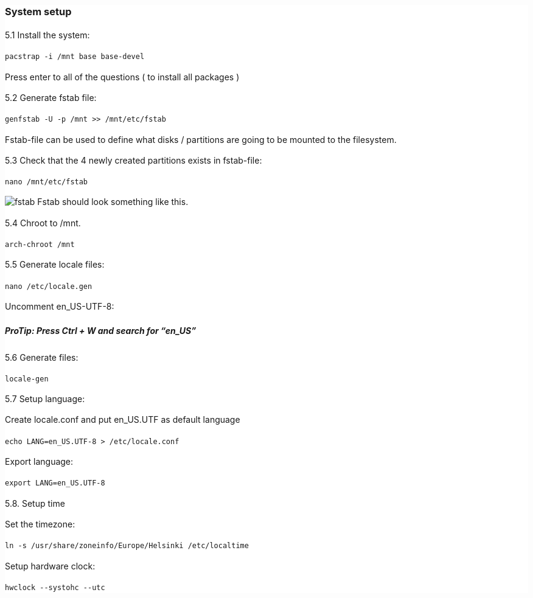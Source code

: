 ### System setup
5.1 Install the system:
```
pacstrap -i /mnt base base-devel
```
Press enter to all of the questions ( to install all packages )

5.2 Generate fstab file:
```
genfstab -U -p /mnt >> /mnt/etc/fstab
```
Fstab-file can be used to define what disks / partitions are going to be mounted to the filesystem.

5.3 Check that the 4 newly created partitions exists in fstab-file:
```
nano /mnt/etc/fstab
```

![fstab](https://i.imgur.com/RGzGX71.png)
Fstab should look something like this.

5.4 Chroot to /mnt.
```
arch-chroot /mnt
```

5.5 Generate locale files:
```
nano /etc/locale.gen
```
Uncomment en_US-UTF-8:

##### ProTip: Press Ctrl + W and search for “en_US” 

5.6 Generate files:
```
locale-gen
```

5.7 Setup language:

Create locale.conf and put en_US.UTF as default language
```
echo LANG=en_US.UTF-8 > /etc/locale.conf
```

Export language:
```
export LANG=en_US.UTF-8
```

5.8. Setup time

Set the timezone:
```
ln -s /usr/share/zoneinfo/Europe/Helsinki /etc/localtime
```

Setup hardware clock:
```
hwclock --systohc --utc
```
